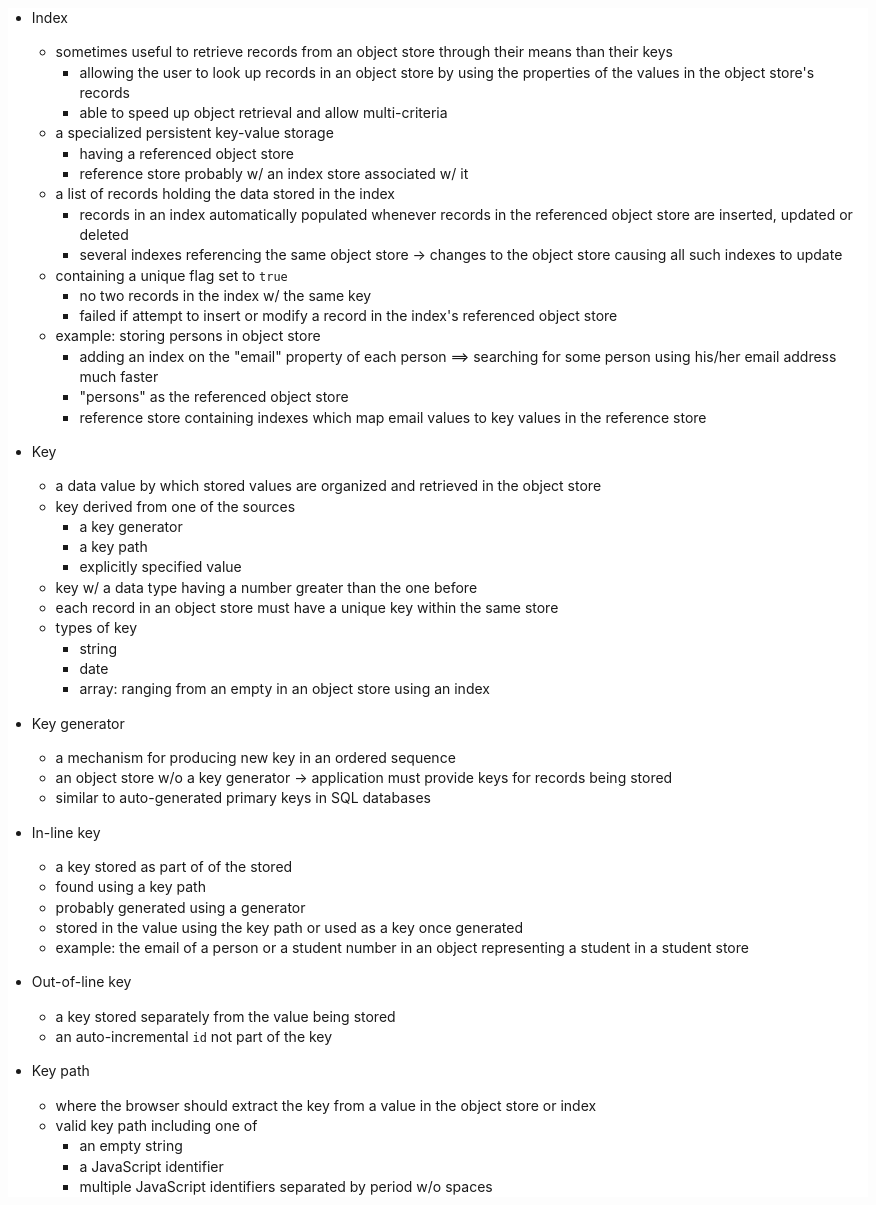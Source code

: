 + Index
  + sometimes useful to retrieve records from an object store through their means than their keys
    + allowing the user to look up records in an object store by using the properties of the values in the object store's records
    + able to speed up object retrieval and allow multi-criteria
  + a specialized persistent key-value storage
    + having a referenced object store
    + reference store probably w/ an index store associated w/ it
  + a list of records holding the data stored in the index
    + records in an index automatically populated whenever records in the referenced object store are inserted, updated or deleted
    + several indexes referencing the same object store $\to$ changes to the object store causing all such indexes to update
  + containing a unique flag set to `true`
    + no two records in the index w/ the same key
    + failed if attempt to insert or modify a record in the index's referenced object store
  + example: storing persons in object store
    + adding an index on the "email" property of each person $\implies$ searching for some person using his/her email address much faster
    + "persons" as the referenced object store
    + reference store containing indexes which map email values to key values in the reference store

+ Key
  + a data value by which stored values are organized and retrieved in the object store
  + key derived from one of the sources
    + a key generator
    + a key path
    + explicitly specified value
  + key w/ a data type having a number greater than the one before
  + each record in an object store must have a unique key within the same store
  + types of key
    + string
    + date
    + array: ranging from an empty in an object store using an index
  
+ Key generator
  + a mechanism for producing new key in an ordered sequence
  + an object store w/o a key generator $\to$ application must provide keys for records being stored
  + similar to auto-generated primary keys in SQL databases

+ In-line key
  + a key stored as part of of the stored 
  + found using a key path
  + probably generated using a generator
  + stored in the value using the key path or used as a key once generated
  + example: the email of a person or a student number in an object representing a student in a student store

+ Out-of-line key
  + a key stored separately from the value being stored
  + an auto-incremental `id` not part of the key

+ Key path
  + where the browser should extract the key from a value in the object store or index
  + valid key path including one of
    + an empty string
    + a JavaScript identifier
    + multiple JavaScript identifiers separated by period w/o spaces
